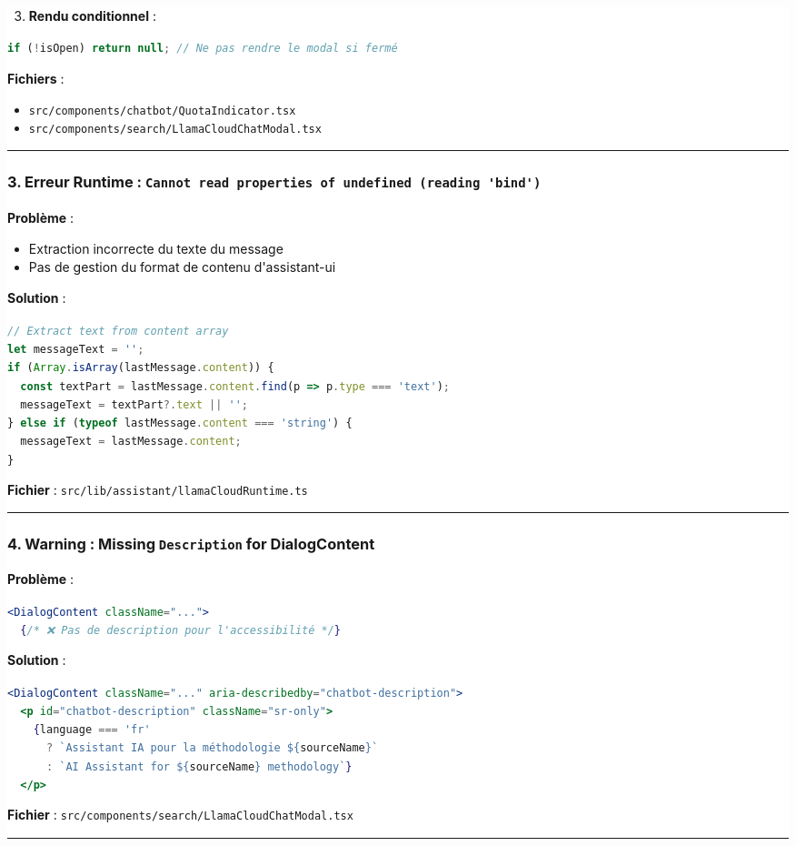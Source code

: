 3. **Rendu conditionnel** :
```typescript
if (!isOpen) return null; // Ne pas rendre le modal si fermé
```

**Fichiers** : 
- `src/components/chatbot/QuotaIndicator.tsx`
- `src/components/search/LlamaCloudChatModal.tsx`

---

### 3. **Erreur Runtime : `Cannot read properties of undefined (reading 'bind')`**

**Problème** :
- Extraction incorrecte du texte du message
- Pas de gestion du format de contenu d'assistant-ui

**Solution** :
```typescript
// Extract text from content array
let messageText = '';
if (Array.isArray(lastMessage.content)) {
  const textPart = lastMessage.content.find(p => p.type === 'text');
  messageText = textPart?.text || '';
} else if (typeof lastMessage.content === 'string') {
  messageText = lastMessage.content;
}
```

**Fichier** : `src/lib/assistant/llamaCloudRuntime.ts`

---

### 4. **Warning : Missing `Description` for DialogContent**

**Problème** :
```jsx
<DialogContent className="...">
  {/* ❌ Pas de description pour l'accessibilité */}
```

**Solution** :
```jsx
<DialogContent className="..." aria-describedby="chatbot-description">
  <p id="chatbot-description" className="sr-only">
    {language === 'fr' 
      ? `Assistant IA pour la méthodologie ${sourceName}` 
      : `AI Assistant for ${sourceName} methodology`}
  </p>
```

**Fichier** : `src/components/search/LlamaCloudChatModal.tsx`

---
